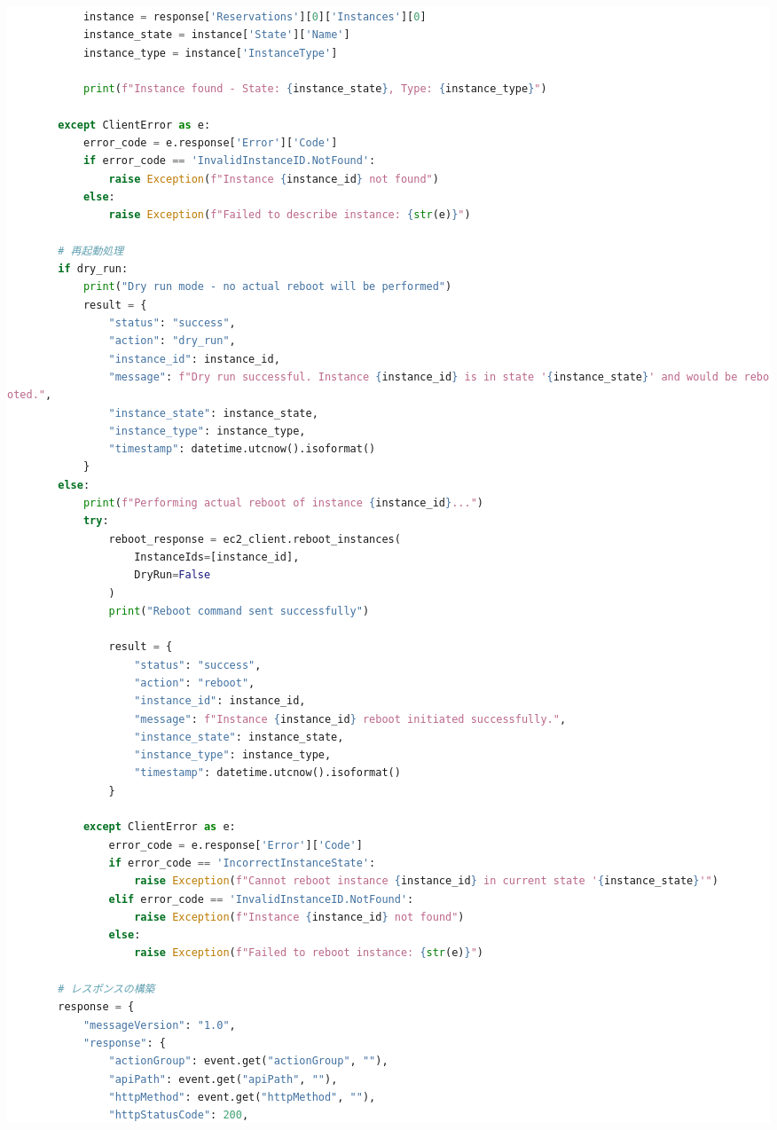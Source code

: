 ```python
            instance = response['Reservations'][0]['Instances'][0]
            instance_state = instance['State']['Name']
            instance_type = instance['InstanceType']
            
            print(f"Instance found - State: {instance_state}, Type: {instance_type}")
            
        except ClientError as e:
            error_code = e.response['Error']['Code']
            if error_code == 'InvalidInstanceID.NotFound':
                raise Exception(f"Instance {instance_id} not found")
            else:
                raise Exception(f"Failed to describe instance: {str(e)}")
        
        # 再起動処理
        if dry_run:
            print("Dry run mode - no actual reboot will be performed")
            result = {
                "status": "success",
                "action": "dry_run",
                "instance_id": instance_id,
                "message": f"Dry run successful. Instance {instance_id} is in state '{instance_state}' and would be rebooted.",
                "instance_state": instance_state,
                "instance_type": instance_type,
                "timestamp": datetime.utcnow().isoformat()
            }
        else:
            print(f"Performing actual reboot of instance {instance_id}...")
            try:
                reboot_response = ec2_client.reboot_instances(
                    InstanceIds=[instance_id],
                    DryRun=False
                )
                print("Reboot command sent successfully")
                
                result = {
                    "status": "success",
                    "action": "reboot",
                    "instance_id": instance_id,
                    "message": f"Instance {instance_id} reboot initiated successfully.",
                    "instance_state": instance_state,
                    "instance_type": instance_type,
                    "timestamp": datetime.utcnow().isoformat()
                }
                
            except ClientError as e:
                error_code = e.response['Error']['Code']
                if error_code == 'IncorrectInstanceState':
                    raise Exception(f"Cannot reboot instance {instance_id} in current state '{instance_state}'")
                elif error_code == 'InvalidInstanceID.NotFound':
                    raise Exception(f"Instance {instance_id} not found")
                else:
                    raise Exception(f"Failed to reboot instance: {str(e)}")
        
        # レスポンスの構築
        response = {
            "messageVersion": "1.0",
            "response": {
                "actionGroup": event.get("actionGroup", ""),
                "apiPath": event.get("apiPath", ""),
                "httpMethod": event.get("httpMethod", ""),
                "httpStatusCode": 200,
```